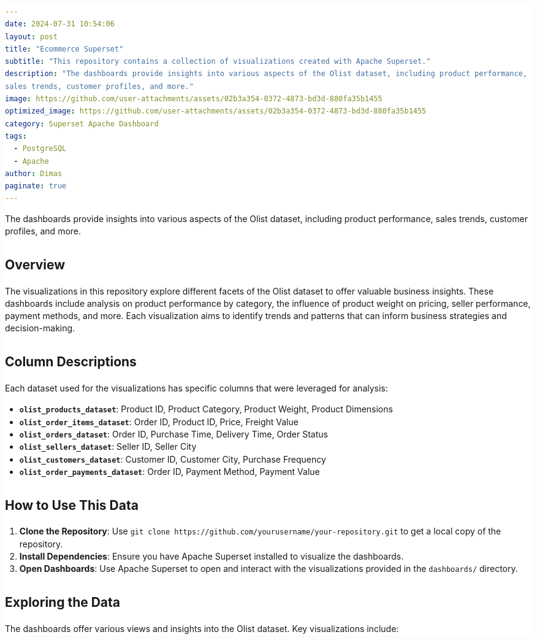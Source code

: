 ```yaml
---
date: 2024-07-31 10:54:06
layout: post
title: "Ecommerce Superset"
subtitle: "This repository contains a collection of visualizations created with Apache Superset."
description: "The dashboards provide insights into various aspects of the Olist dataset, including product performance, sales trends, customer profiles, and more."
image: https://github.com/user-attachments/assets/02b3a354-0372-4873-bd3d-880fa35b1455
optimized_image: https://github.com/user-attachments/assets/02b3a354-0372-4873-bd3d-880fa35b1455
category: Superset Apache Dashboard
tags:
  - PostgreSQL
  - Apache
author: Dimas
paginate: true
---
```


The dashboards provide insights into various aspects of the Olist dataset, including product performance, sales trends, customer profiles, and more.

## Overview

The visualizations in this repository explore different facets of the Olist dataset to offer valuable business insights. These dashboards include analysis on product performance by category, the influence of product weight on pricing, seller performance, payment methods, and more. Each visualization aims to identify trends and patterns that can inform business strategies and decision-making.

## Column Descriptions

Each dataset used for the visualizations has specific columns that were leveraged for analysis:

- **`olist_products_dataset`**: Product ID, Product Category, Product Weight, Product Dimensions
- **`olist_order_items_dataset`**: Order ID, Product ID, Price, Freight Value
- **`olist_orders_dataset`**: Order ID, Purchase Time, Delivery Time, Order Status
- **`olist_sellers_dataset`**: Seller ID, Seller City
- **`olist_customers_dataset`**: Customer ID, Customer City, Purchase Frequency
- **`olist_order_payments_dataset`**: Order ID, Payment Method, Payment Value

## How to Use This Data

1. **Clone the Repository**: Use `git clone https://github.com/yourusername/your-repository.git` to get a local copy of the repository.
2. **Install Dependencies**: Ensure you have Apache Superset installed to visualize the dashboards.
3. **Open Dashboards**: Use Apache Superset to open and interact with the visualizations provided in the `dashboards/` directory.

## Exploring the Data

The dashboards offer various views and insights into the Olist dataset. Key visualizations include:
